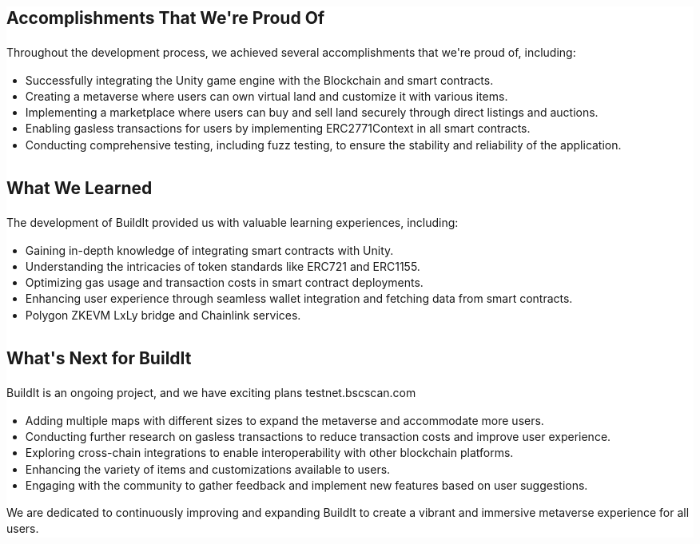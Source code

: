 ## Accomplishments That We're Proud Of

Throughout the development process, we achieved several accomplishments that we're proud of, including:

- Successfully integrating the Unity game engine with the Blockchain and smart contracts.
- Creating a metaverse where users can own virtual land and customize it with various items.
- Implementing a marketplace where users can buy and sell land securely through direct listings and auctions.
- Enabling gasless transactions for users by implementing ERC2771Context in all smart contracts.
- Conducting comprehensive testing, including fuzz testing, to ensure the stability and reliability of the application.

## What We Learned

The development of BuildIt provided us with valuable learning experiences, including:

- Gaining in-depth knowledge of integrating smart contracts with Unity.
- Understanding the intricacies of token standards like ERC721 and ERC1155.
- Optimizing gas usage and transaction costs in smart contract deployments.
- Enhancing user experience through seamless wallet integration and fetching data from smart contracts.
- Polygon ZKEVM LxLy bridge and Chainlink services.

## What's Next for BuildIt

BuildIt is an ongoing project, and we have exciting plans testnet.bscscan.com

- Adding multiple maps with different sizes to expand the metaverse and accommodate more users.
- Conducting further research on gasless transactions to reduce transaction costs and improve user experience.
- Exploring cross-chain integrations to enable interoperability with other blockchain platforms.
- Enhancing the variety of items and customizations available to users.
- Engaging with the community to gather feedback and implement new features based on user suggestions.

We are dedicated to continuously improving and expanding BuildIt to create a vibrant and immersive metaverse experience for all users.
